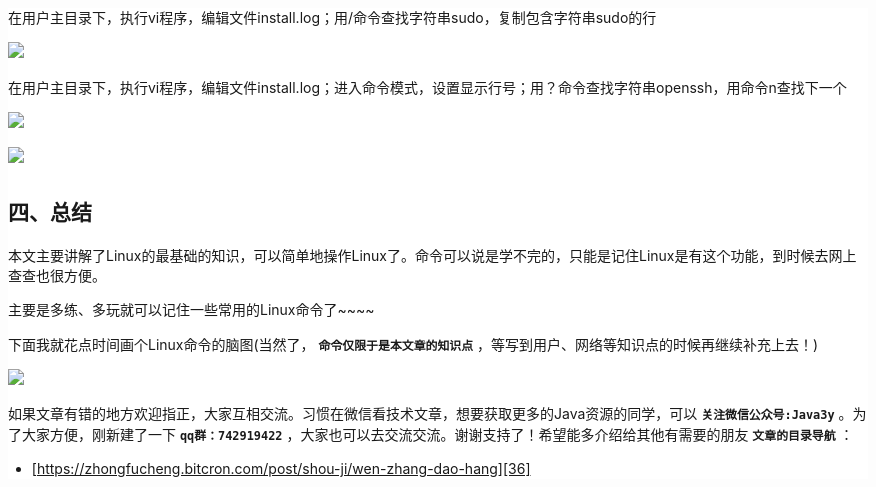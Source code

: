 在用户主目录下，执行vi程序，编辑文件install.log；用/命令查找字符串sudo，复制包含字符串sudo的行

![][30]

在用户主目录下，执行vi程序，编辑文件install.log；进入命令模式，设置显示行号；用？命令查找字符串openssh，用命令n查找下一个

![][31]


![][32]
## 四、总结

本文主要讲解了Linux的最基础的知识，可以简单地操作Linux了。命令可以说是学不完的，只能是记住Linux是有这个功能，到时候去网上查查也很方便。

主要是多练、多玩就可以记住一些常用的Linux命令了~~~~

下面我就花点时间画个Linux命令的脑图(当然了， **`命令仅限于是本文章的知识点`** ，等写到用户、网络等知识点的时候再继续补充上去！)


![][33]

如果文章有错的地方欢迎指正，大家互相交流。习惯在微信看技术文章，想要获取更多的Java资源的同学，可以 **`关注微信公众号:Java3y`** 。为了大家方便，刚新建了一下 **`qq群：742919422`** ，大家也可以去交流交流。谢谢支持了！希望能多介绍给其他有需要的朋友 **`文章的目录导航`** ：

* [https://zhongfucheng.bitcron.com/post/shou-ji/wen-zhang-dao-hang][36]

[34]: https://www.zhihu.com/question/19738282
[35]: https://www.jianshu.com/p/dde6a01c4094
[36]: https://zhongfucheng.bitcron.com/post/shou-ji/wen-zhang-dao-hang
[0]: ./img/1460000014840832.png 
[1]: ./img/1460000014840833.png 
[2]: ./img/1460000014840834.png 
[3]: ./img/1460000014840835.png 
[4]: ./img/1460000014840836.png 
[5]: ./img/1460000014840837.png 
[6]: ./img/1460000014840838.png 
[7]: ./img/1460000014840839.png 
[8]: ./img/1460000014840840.png 
[9]: ./img/1460000014840841.png 
[10]: ./img/1460000014840842.png 
[11]: ./img/1460000014840843.png 
[12]: ./img/1460000014840844.png 
[13]: ./img/1460000014840845.png 
[14]: ./img/1460000014840846.png 
[15]: ./img/1460000014840847.png 
[16]: ./img/1460000014840848.png 
[17]: ./img/1460000014840849.png 
[18]: ./img/1460000014840850.png 
[19]: ./img/1460000014840851.png 
[20]: ./img/1460000014840852.png 
[21]: ./img/1460000014840853.png 
[22]: ./img/1460000014840854.png 
[23]: ./img/1460000014840855.png 
[24]: ./img/1460000014840856.png 
[25]: ./img/1460000014840857.png 
[26]: ./img/1460000014840858.png 
[27]: ./img/1460000014840859.png 
[28]: ./img/1460000014840860.png 
[29]: ./img/1460000014840861.png 
[30]: ./img/1460000014840862.png 
[31]: ./img/1460000014840863.png 
[32]: ./img/1460000014840864.png 
[33]: ./img/1460000014840865.png 